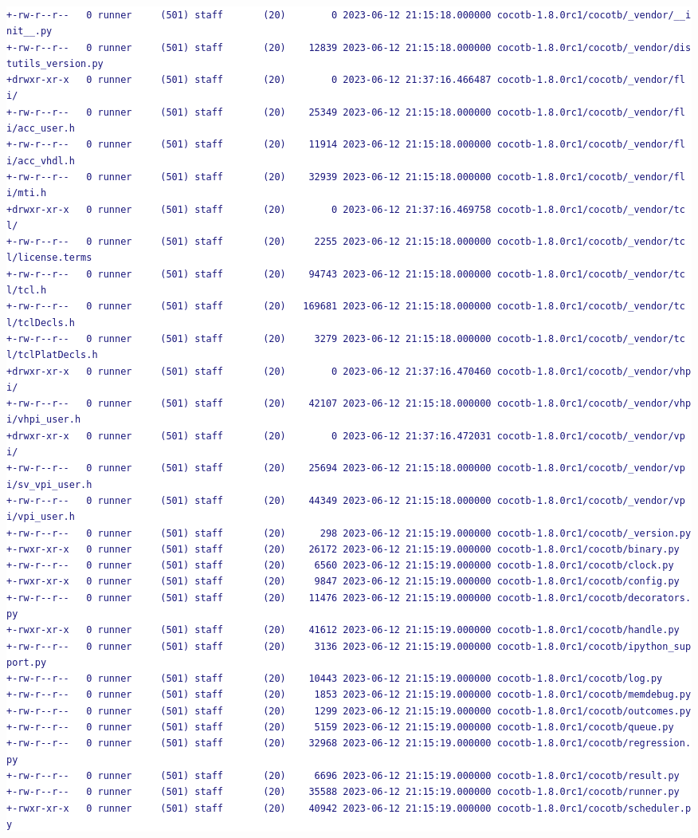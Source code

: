 ```diff
+-rw-r--r--   0 runner     (501) staff       (20)        0 2023-06-12 21:15:18.000000 cocotb-1.8.0rc1/cocotb/_vendor/__init__.py
+-rw-r--r--   0 runner     (501) staff       (20)    12839 2023-06-12 21:15:18.000000 cocotb-1.8.0rc1/cocotb/_vendor/distutils_version.py
+drwxr-xr-x   0 runner     (501) staff       (20)        0 2023-06-12 21:37:16.466487 cocotb-1.8.0rc1/cocotb/_vendor/fli/
+-rw-r--r--   0 runner     (501) staff       (20)    25349 2023-06-12 21:15:18.000000 cocotb-1.8.0rc1/cocotb/_vendor/fli/acc_user.h
+-rw-r--r--   0 runner     (501) staff       (20)    11914 2023-06-12 21:15:18.000000 cocotb-1.8.0rc1/cocotb/_vendor/fli/acc_vhdl.h
+-rw-r--r--   0 runner     (501) staff       (20)    32939 2023-06-12 21:15:18.000000 cocotb-1.8.0rc1/cocotb/_vendor/fli/mti.h
+drwxr-xr-x   0 runner     (501) staff       (20)        0 2023-06-12 21:37:16.469758 cocotb-1.8.0rc1/cocotb/_vendor/tcl/
+-rw-r--r--   0 runner     (501) staff       (20)     2255 2023-06-12 21:15:18.000000 cocotb-1.8.0rc1/cocotb/_vendor/tcl/license.terms
+-rw-r--r--   0 runner     (501) staff       (20)    94743 2023-06-12 21:15:18.000000 cocotb-1.8.0rc1/cocotb/_vendor/tcl/tcl.h
+-rw-r--r--   0 runner     (501) staff       (20)   169681 2023-06-12 21:15:18.000000 cocotb-1.8.0rc1/cocotb/_vendor/tcl/tclDecls.h
+-rw-r--r--   0 runner     (501) staff       (20)     3279 2023-06-12 21:15:18.000000 cocotb-1.8.0rc1/cocotb/_vendor/tcl/tclPlatDecls.h
+drwxr-xr-x   0 runner     (501) staff       (20)        0 2023-06-12 21:37:16.470460 cocotb-1.8.0rc1/cocotb/_vendor/vhpi/
+-rw-r--r--   0 runner     (501) staff       (20)    42107 2023-06-12 21:15:18.000000 cocotb-1.8.0rc1/cocotb/_vendor/vhpi/vhpi_user.h
+drwxr-xr-x   0 runner     (501) staff       (20)        0 2023-06-12 21:37:16.472031 cocotb-1.8.0rc1/cocotb/_vendor/vpi/
+-rw-r--r--   0 runner     (501) staff       (20)    25694 2023-06-12 21:15:18.000000 cocotb-1.8.0rc1/cocotb/_vendor/vpi/sv_vpi_user.h
+-rw-r--r--   0 runner     (501) staff       (20)    44349 2023-06-12 21:15:18.000000 cocotb-1.8.0rc1/cocotb/_vendor/vpi/vpi_user.h
+-rw-r--r--   0 runner     (501) staff       (20)      298 2023-06-12 21:15:19.000000 cocotb-1.8.0rc1/cocotb/_version.py
+-rwxr-xr-x   0 runner     (501) staff       (20)    26172 2023-06-12 21:15:19.000000 cocotb-1.8.0rc1/cocotb/binary.py
+-rw-r--r--   0 runner     (501) staff       (20)     6560 2023-06-12 21:15:19.000000 cocotb-1.8.0rc1/cocotb/clock.py
+-rwxr-xr-x   0 runner     (501) staff       (20)     9847 2023-06-12 21:15:19.000000 cocotb-1.8.0rc1/cocotb/config.py
+-rw-r--r--   0 runner     (501) staff       (20)    11476 2023-06-12 21:15:19.000000 cocotb-1.8.0rc1/cocotb/decorators.py
+-rwxr-xr-x   0 runner     (501) staff       (20)    41612 2023-06-12 21:15:19.000000 cocotb-1.8.0rc1/cocotb/handle.py
+-rw-r--r--   0 runner     (501) staff       (20)     3136 2023-06-12 21:15:19.000000 cocotb-1.8.0rc1/cocotb/ipython_support.py
+-rw-r--r--   0 runner     (501) staff       (20)    10443 2023-06-12 21:15:19.000000 cocotb-1.8.0rc1/cocotb/log.py
+-rw-r--r--   0 runner     (501) staff       (20)     1853 2023-06-12 21:15:19.000000 cocotb-1.8.0rc1/cocotb/memdebug.py
+-rw-r--r--   0 runner     (501) staff       (20)     1299 2023-06-12 21:15:19.000000 cocotb-1.8.0rc1/cocotb/outcomes.py
+-rw-r--r--   0 runner     (501) staff       (20)     5159 2023-06-12 21:15:19.000000 cocotb-1.8.0rc1/cocotb/queue.py
+-rw-r--r--   0 runner     (501) staff       (20)    32968 2023-06-12 21:15:19.000000 cocotb-1.8.0rc1/cocotb/regression.py
+-rw-r--r--   0 runner     (501) staff       (20)     6696 2023-06-12 21:15:19.000000 cocotb-1.8.0rc1/cocotb/result.py
+-rw-r--r--   0 runner     (501) staff       (20)    35588 2023-06-12 21:15:19.000000 cocotb-1.8.0rc1/cocotb/runner.py
+-rwxr-xr-x   0 runner     (501) staff       (20)    40942 2023-06-12 21:15:19.000000 cocotb-1.8.0rc1/cocotb/scheduler.py
```